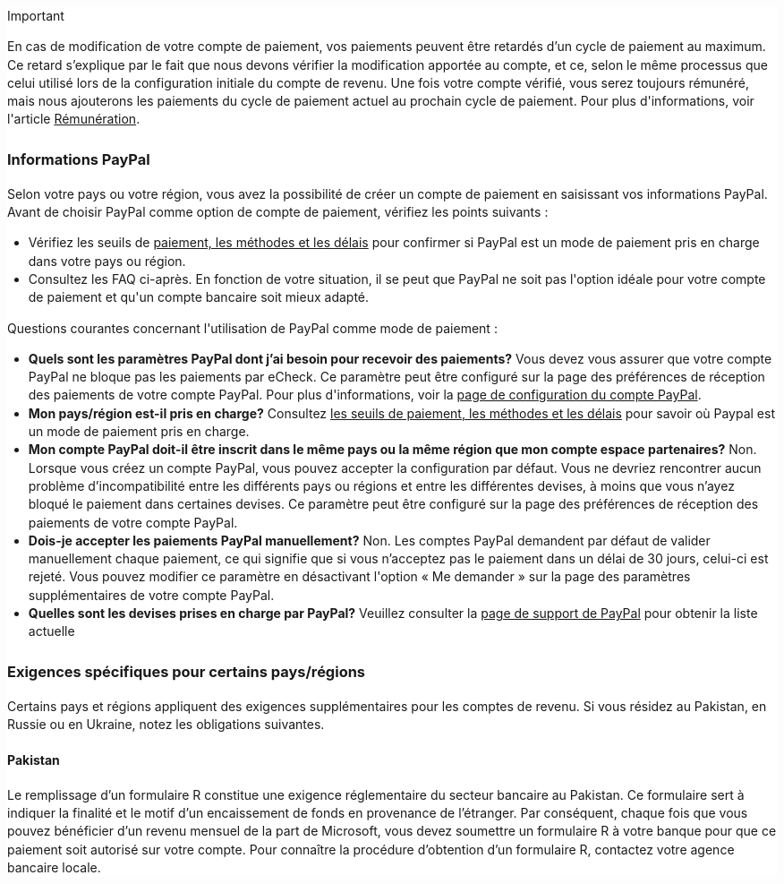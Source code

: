 > [!IMPORTANT]
> En cas de modification de votre compte de paiement, vos paiements peuvent être retardés d’un cycle de paiement au maximum. Ce retard s’explique par le fait que nous devons vérifier la modification apportée au compte, et ce, selon le même processus que celui utilisé lors de la configuration initiale du compte de revenu. Une fois votre compte vérifié, vous serez toujours rémunéré, mais nous ajouterons les paiements du cycle de paiement actuel au prochain cycle de paiement. Pour plus d'informations, voir l'article [Rémunération](getting-paid-apps.md).

### <a name="paypal-info"></a>Informations PayPal

Selon votre pays ou votre région, vous avez la possibilité de créer un compte de paiement en saisissant vos informations PayPal. Avant de choisir PayPal comme option de compte de paiement, vérifiez les points suivants :

- Vérifiez les seuils de [paiement, les méthodes et les délais](payment-thresholds-methods-and-timeframes.md) pour confirmer si PayPal est un mode de paiement pris en charge dans votre pays ou région.
- Consultez les FAQ ci-après. En fonction de votre situation, il se peut que PayPal ne soit pas l'option idéale pour votre compte de paiement et qu'un compte bancaire soit mieux adapté.

Questions courantes concernant l'utilisation de PayPal comme mode de paiement :

- **Quels sont les paramètres PayPal dont j’ai besoin pour recevoir des paiements?** Vous devez vous assurer que votre compte PayPal ne bloque pas les paiements par eCheck. Ce paramètre peut être configuré sur la page des préférences de réception des paiements de votre compte PayPal. Pour plus d'informations, voir la [page de configuration du compte PayPal](https://go.microsoft.com/fwlink/p/?linkid=513139).
- **Mon pays/région est-il pris en charge?** Consultez [les seuils de paiement, les méthodes et les délais](payment-thresholds-methods-and-timeframes.md) pour savoir où Paypal est un mode de paiement pris en charge.
- **Mon compte PayPal doit-il être inscrit dans le même pays ou la même région que mon compte espace partenaires?** Non. Lorsque vous créez un compte PayPal, vous pouvez accepter la configuration par défaut. Vous ne devriez rencontrer aucun problème d’incompatibilité entre les différents pays ou régions et entre les différentes devises, à moins que vous n’ayez bloqué le paiement dans certaines devises. Ce paramètre peut être configuré sur la page des préférences de réception des paiements de votre compte PayPal.
- **Dois-je accepter les paiements PayPal manuellement?** Non. Les comptes PayPal demandent par défaut de valider manuellement chaque paiement, ce qui signifie que si vous n’acceptez pas le paiement dans un délai de 30 jours, celui-ci est rejeté. Vous pouvez modifier ce paramètre en désactivant l'option « Me demander » sur la page des paramètres supplémentaires de votre compte PayPal.
- **Quelles sont les devises prises en charge par PayPal?** Veuillez consulter la [page de support de PayPal](https://developer.paypal.com/docs/classic/api/currency-codes/#paypal) pour obtenir la liste actuelle

### <a name="specific-requirements-for-certain-countriesregions"></a>Exigences spécifiques pour certains pays/régions

Certains pays et régions appliquent des exigences supplémentaires pour les comptes de revenu. Si vous résidez au Pakistan, en Russie ou en Ukraine, notez les obligations suivantes.

#### <a name="pakistan"></a>Pakistan

Le remplissage d’un formulaire R constitue une exigence réglementaire du secteur bancaire au Pakistan. Ce formulaire sert à indiquer la finalité et le motif d’un encaissement de fonds en provenance de l’étranger. Par conséquent, chaque fois que vous pouvez bénéficier d’un revenu mensuel de la part de Microsoft, vous devez soumettre un formulaire R à votre banque pour que ce paiement soit autorisé sur votre compte. Pour connaître la procédure d’obtention d’un formulaire R, contactez votre agence bancaire locale.
